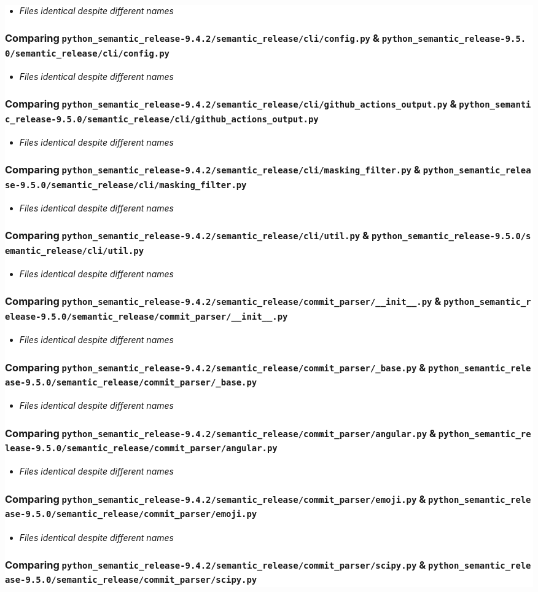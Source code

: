  * *Files identical despite different names*

### Comparing `python_semantic_release-9.4.2/semantic_release/cli/config.py` & `python_semantic_release-9.5.0/semantic_release/cli/config.py`

 * *Files identical despite different names*

### Comparing `python_semantic_release-9.4.2/semantic_release/cli/github_actions_output.py` & `python_semantic_release-9.5.0/semantic_release/cli/github_actions_output.py`

 * *Files identical despite different names*

### Comparing `python_semantic_release-9.4.2/semantic_release/cli/masking_filter.py` & `python_semantic_release-9.5.0/semantic_release/cli/masking_filter.py`

 * *Files identical despite different names*

### Comparing `python_semantic_release-9.4.2/semantic_release/cli/util.py` & `python_semantic_release-9.5.0/semantic_release/cli/util.py`

 * *Files identical despite different names*

### Comparing `python_semantic_release-9.4.2/semantic_release/commit_parser/__init__.py` & `python_semantic_release-9.5.0/semantic_release/commit_parser/__init__.py`

 * *Files identical despite different names*

### Comparing `python_semantic_release-9.4.2/semantic_release/commit_parser/_base.py` & `python_semantic_release-9.5.0/semantic_release/commit_parser/_base.py`

 * *Files identical despite different names*

### Comparing `python_semantic_release-9.4.2/semantic_release/commit_parser/angular.py` & `python_semantic_release-9.5.0/semantic_release/commit_parser/angular.py`

 * *Files identical despite different names*

### Comparing `python_semantic_release-9.4.2/semantic_release/commit_parser/emoji.py` & `python_semantic_release-9.5.0/semantic_release/commit_parser/emoji.py`

 * *Files identical despite different names*

### Comparing `python_semantic_release-9.4.2/semantic_release/commit_parser/scipy.py` & `python_semantic_release-9.5.0/semantic_release/commit_parser/scipy.py`
